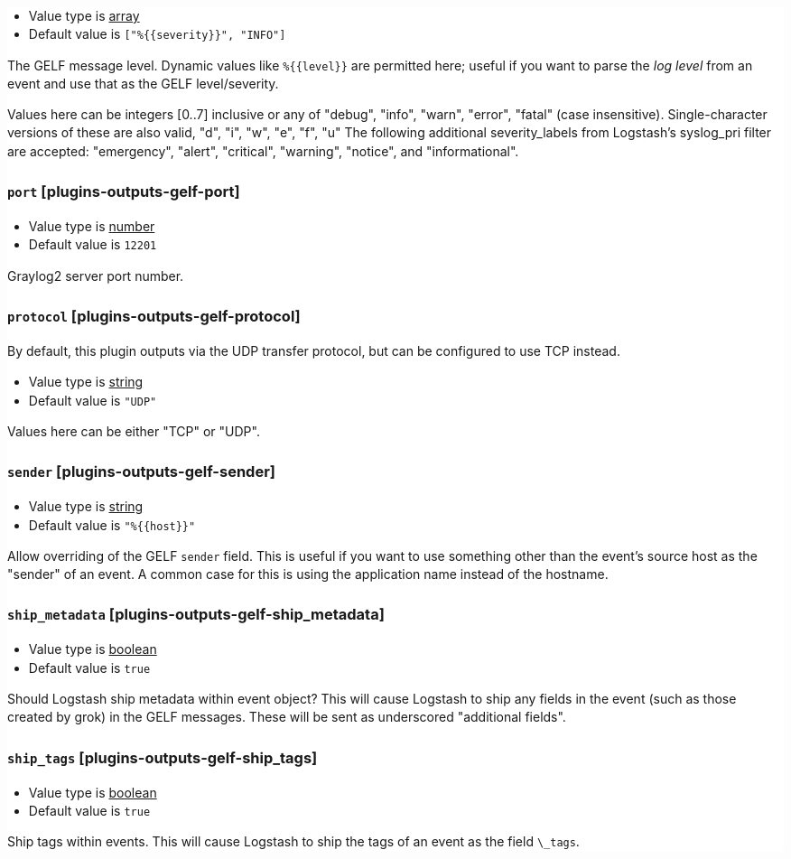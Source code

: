 * Value type is [array](introduction.md#array)
* Default value is `["%{{severity}}", "INFO"]`

The GELF message level. Dynamic values like `%{{level}}` are permitted here; useful if you want to parse the *log level* from an event and use that as the GELF level/severity.

Values here can be integers [0..7] inclusive or any of "debug", "info", "warn", "error", "fatal" (case insensitive). Single-character versions of these are also valid, "d", "i", "w", "e", "f", "u" The following additional severity\_labels from Logstash’s  syslog\_pri filter are accepted: "emergency", "alert", "critical",  "warning", "notice", and "informational".


### `port` [plugins-outputs-gelf-port]

* Value type is [number](introduction.md#number)
* Default value is `12201`

Graylog2 server port number.


### `protocol` [plugins-outputs-gelf-protocol]

By default, this plugin outputs via the UDP transfer protocol, but can be configured to use TCP instead.

* Value type is [string](introduction.md#string)
* Default value is `"UDP"`

Values here can be either "TCP" or "UDP".


### `sender` [plugins-outputs-gelf-sender]

* Value type is [string](introduction.md#string)
* Default value is `"%{{host}}"`

Allow overriding of the GELF `sender` field. This is useful if you want to use something other than the event’s source host as the "sender" of an event. A common case for this is using the application name instead of the hostname.


### `ship_metadata` [plugins-outputs-gelf-ship_metadata]

* Value type is [boolean](introduction.md#boolean)
* Default value is `true`

Should Logstash ship metadata within event object? This will cause Logstash to ship any fields in the event (such as those created by grok) in the GELF messages. These will be sent as underscored "additional fields".


### `ship_tags` [plugins-outputs-gelf-ship_tags]

* Value type is [boolean](introduction.md#boolean)
* Default value is `true`

Ship tags within events. This will cause Logstash to ship the tags of an event as the field `\_tags`.
